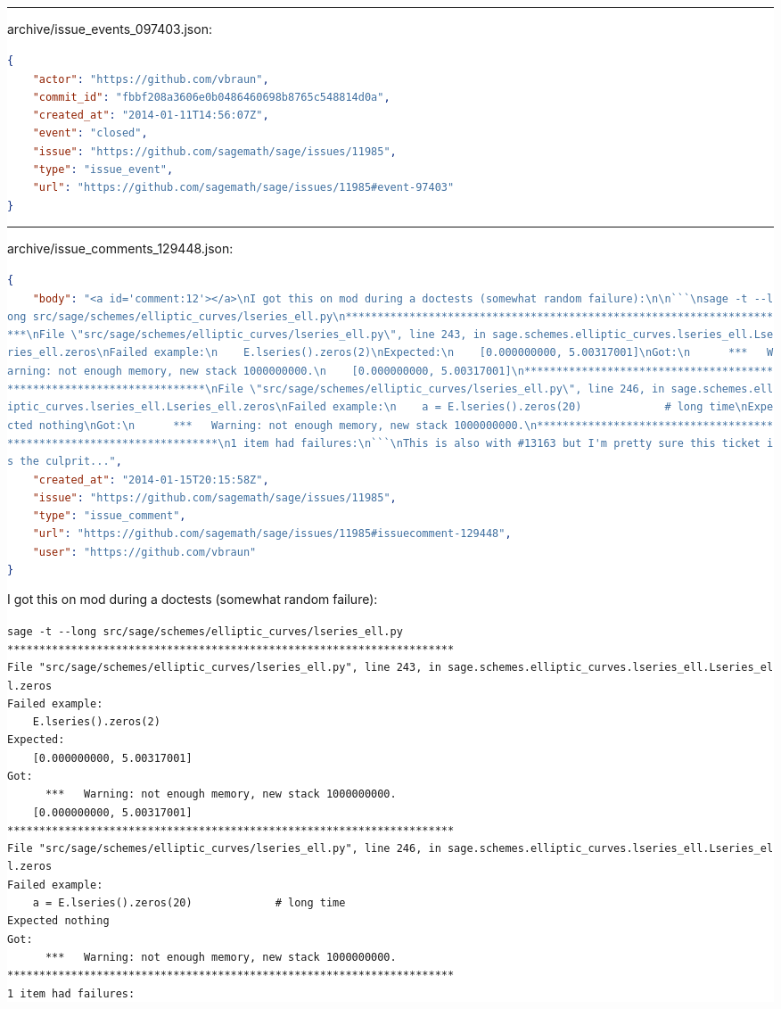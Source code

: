

---

archive/issue_events_097403.json:
```json
{
    "actor": "https://github.com/vbraun",
    "commit_id": "fbbf208a3606e0b0486460698b8765c548814d0a",
    "created_at": "2014-01-11T14:56:07Z",
    "event": "closed",
    "issue": "https://github.com/sagemath/sage/issues/11985",
    "type": "issue_event",
    "url": "https://github.com/sagemath/sage/issues/11985#event-97403"
}
```



---

archive/issue_comments_129448.json:
```json
{
    "body": "<a id='comment:12'></a>\nI got this on mod during a doctests (somewhat random failure):\n\n```\nsage -t --long src/sage/schemes/elliptic_curves/lseries_ell.py\n**********************************************************************\nFile \"src/sage/schemes/elliptic_curves/lseries_ell.py\", line 243, in sage.schemes.elliptic_curves.lseries_ell.Lseries_ell.zeros\nFailed example:\n    E.lseries().zeros(2)\nExpected:\n    [0.000000000, 5.00317001]\nGot:\n      ***   Warning: not enough memory, new stack 1000000000.\n    [0.000000000, 5.00317001]\n**********************************************************************\nFile \"src/sage/schemes/elliptic_curves/lseries_ell.py\", line 246, in sage.schemes.elliptic_curves.lseries_ell.Lseries_ell.zeros\nFailed example:\n    a = E.lseries().zeros(20)             # long time\nExpected nothing\nGot:\n      ***   Warning: not enough memory, new stack 1000000000.\n**********************************************************************\n1 item had failures:\n```\nThis is also with #13163 but I'm pretty sure this ticket is the culprit...",
    "created_at": "2014-01-15T20:15:58Z",
    "issue": "https://github.com/sagemath/sage/issues/11985",
    "type": "issue_comment",
    "url": "https://github.com/sagemath/sage/issues/11985#issuecomment-129448",
    "user": "https://github.com/vbraun"
}
```

<a id='comment:12'></a>
I got this on mod during a doctests (somewhat random failure):

```
sage -t --long src/sage/schemes/elliptic_curves/lseries_ell.py
**********************************************************************
File "src/sage/schemes/elliptic_curves/lseries_ell.py", line 243, in sage.schemes.elliptic_curves.lseries_ell.Lseries_ell.zeros
Failed example:
    E.lseries().zeros(2)
Expected:
    [0.000000000, 5.00317001]
Got:
      ***   Warning: not enough memory, new stack 1000000000.
    [0.000000000, 5.00317001]
**********************************************************************
File "src/sage/schemes/elliptic_curves/lseries_ell.py", line 246, in sage.schemes.elliptic_curves.lseries_ell.Lseries_ell.zeros
Failed example:
    a = E.lseries().zeros(20)             # long time
Expected nothing
Got:
      ***   Warning: not enough memory, new stack 1000000000.
**********************************************************************
1 item had failures:
```